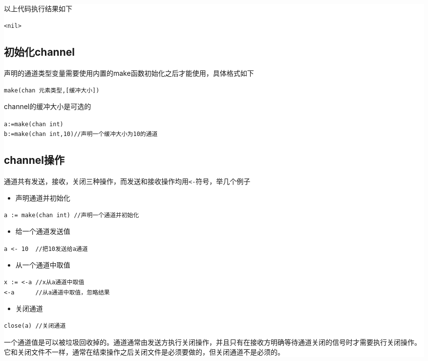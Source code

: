 以上代码执行结果如下

```
<nil>
```

## 初始化channel

声明的通道类型变量需要使用内置的make函数初始化之后才能使用，具体格式如下

```
make(chan 元素类型,[缓冲大小])
```

channel的缓冲大小是可选的

```
a:=make(chan int)
b:=make(chan int,10)//声明一个缓冲大小为10的通道
```

## channel操作

通道共有发送，接收，关闭三种操作，而发送和接收操作均用`<-`符号，举几个例子



- 声明通道并初始化



```
a := make(chan int) //声明一个通道并初始化
```



- 给一个通道发送值



```
a <- 10  //把10发送给a通道
```



- 从一个通道中取值



```
x := <-a //x从a通道中取值
<-a      //从a通道中取值，忽略结果
```



- 关闭通道



```
close(a) //关闭通道
```

一个通道值是可以被垃圾回收掉的。通道通常由发送方执行关闭操作，并且只有在接收方明确等待通道关闭的信号时才需要执行关闭操作。它和关闭文件不一样，通常在结束操作之后关闭文件是必须要做的，但关闭通道不是必须的。

